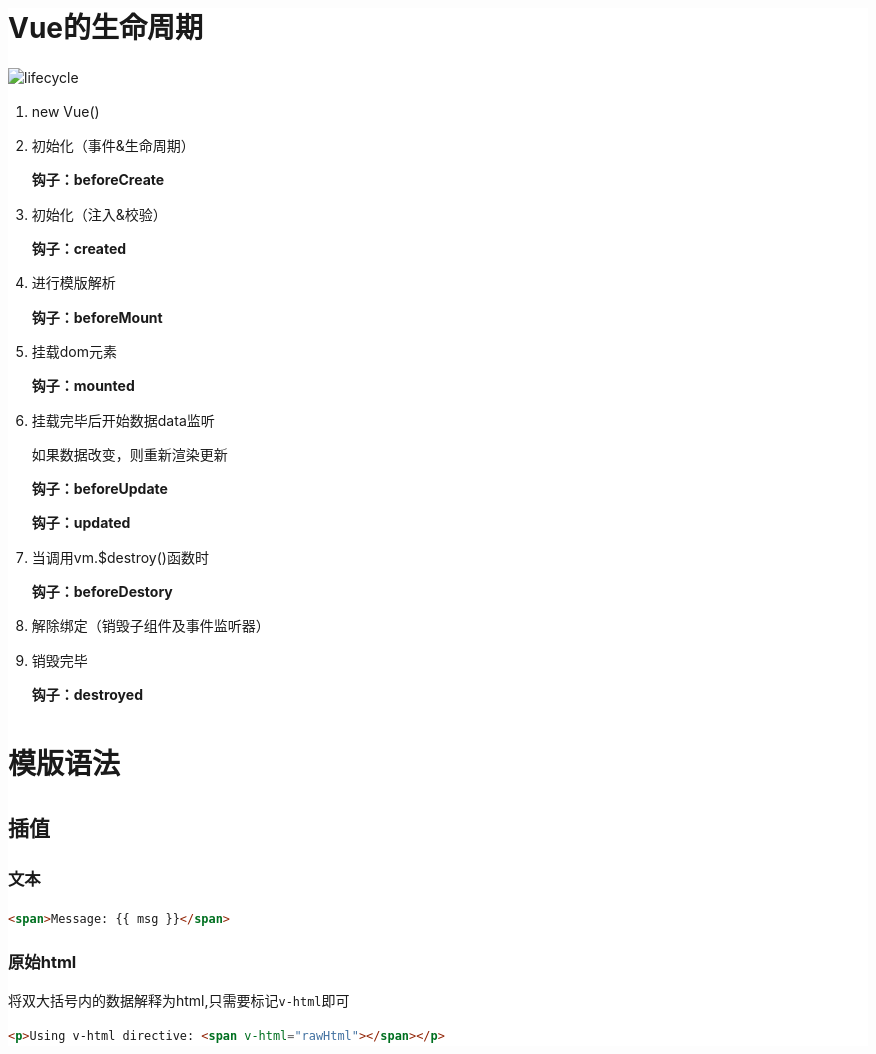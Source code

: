 # Vue的生命周期

![lifecycle](/Users/yingjie.lu/Documents/note/.img/lifecycle.png)

1. new Vue()

2. 初始化（事件&生命周期）

   **钩子：beforeCreate**

3. 初始化（注入&校验）

   **钩子：created**

4. 进行模版解析

   **钩子：beforeMount**

5. 挂载dom元素

   **钩子：mounted**

6. 挂载完毕后开始数据data监听

   如果数据改变，则重新渲染更新

   **钩子：beforeUpdate**

   **钩子：updated**

7. 当调用vm.$destroy()函数时

   **钩子：beforeDestory**

8. 解除绑定（销毁子组件及事件监听器）

9. 销毁完毕

   **钩子：destroyed**

# 模版语法

## 插值

### 文本

```html
<span>Message: {{ msg }}</span>
```

### 原始html

将双大括号内的数据解释为html,只需要标记`v-html`即可

```html
<p>Using v-html directive: <span v-html="rawHtml"></span></p>
```
